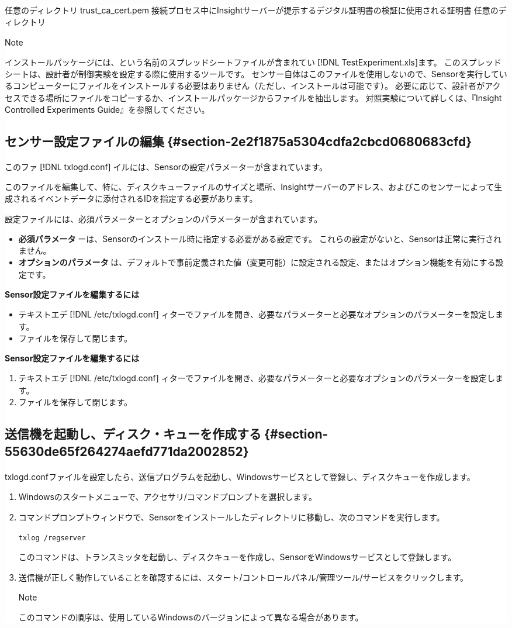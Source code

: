    <td colname="col3"> 任意のディレクトリ </td> 
  </tr> 
  <tr> 
   <td colname="col1"> trust_ca_cert.pem </td> 
   <td colname="col2"> 接続プロセス中にInsightサーバーが提示するデジタル証明書の検証に使用される証明書 </td> 
   <td colname="col3"> 任意のディレクトリ </td> 
  </tr> 
 </tbody> 
</table>

>[!NOTE]
>
>インストールパッケージには、という名前のスプレッドシートファイルが含まれてい [!DNL TestExperiment.xls]ます。 このスプレッドシートは、設計者が制御実験を設定する際に使用するツールです。 センサー自体はこのファイルを使用しないので、Sensorを実行しているコンピューターにファイルをインストールする必要はありません（ただし、インストールは可能です）。 必要に応じて、設計者がアクセスできる場所にファイルをコピーするか、インストールパッケージからファイルを抽出します。 対照実験について詳しくは、『Insight Controlled Experiments Guide』を参照してください。

## センサー設定ファイルの編集 {#section-2e2f1875a5304cdfa2cbcd0680683cfd}

このファ [!DNL txlogd.conf] イルには、Sensorの設定パラメーターが含まれています。

このファイルを編集して、特に、ディスクキューファイルのサイズと場所、Insightサーバーのアドレス、およびこのセンサーによって生成されるイベントデータに添付されるIDを指定する必要があります。

設定ファイルには、必須パラメーターとオプションのパラメーターが含まれています。

* **必須パラメータ** ーは、Sensorのインストール時に指定する必要がある設定です。 これらの設定がないと、Sensorは正常に実行されません。
* **オプションのパラメータ** は、デフォルトで事前定義された値（変更可能）に設定される設定、またはオプション機能を有効にする設定です。

**Sensor設定ファイルを編集するには**

* テキストエデ [!DNL /etc/txlogd.conf] ィターでファイルを開き、必要なパラメーターと必要なオプションのパラメーターを設定します。
* ファイルを保存して閉じます。

**Sensor設定ファイルを編集するには**

1. テキストエデ [!DNL /etc/txlogd.conf] ィターでファイルを開き、必要なパラメーターと必要なオプションのパラメーターを設定します。
1. ファイルを保存して閉じます。

## 送信機を起動し、ディスク・キューを作成する {#section-55630de65f264274aefd771da2002852}

txlogd.confファイルを設定したら、送信プログラムを起動し、Windowsサービスとして登録し、ディスクキューを作成します。

1. Windowsのスタートメニューで、アクセサリ/コマンドプロンプトを選択します。
1. コマンドプロンプトウィンドウで、Sensorをインストールしたディレクトリに移動し、次のコマンドを実行します。

   ```
   txlog /regserver
   ```

   このコマンドは、トランスミッタを起動し、ディスクキューを作成し、SensorをWindowsサービスとして登録します。

1. 送信機が正しく動作していることを確認するには、スタート/コントロールパネル/管理ツール/サービスをクリックします。

   >[!NOTE]
   >
   >このコマンドの順序は、使用しているWindowsのバージョンによって異なる場合があります。
